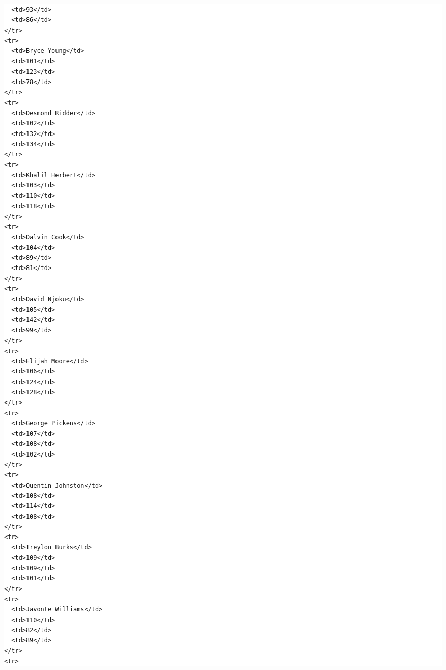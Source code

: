       <td>93</td>
      <td>86</td>
    </tr>
    <tr>
      <td>Bryce Young</td>
      <td>101</td>
      <td>123</td>
      <td>78</td>
    </tr>
    <tr>
      <td>Desmond Ridder</td>
      <td>102</td>
      <td>132</td>
      <td>134</td>
    </tr>
    <tr>
      <td>Khalil Herbert</td>
      <td>103</td>
      <td>110</td>
      <td>118</td>
    </tr>
    <tr>
      <td>Dalvin Cook</td>
      <td>104</td>
      <td>89</td>
      <td>81</td>
    </tr>
    <tr>
      <td>David Njoku</td>
      <td>105</td>
      <td>142</td>
      <td>99</td>
    </tr>
    <tr>
      <td>Elijah Moore</td>
      <td>106</td>
      <td>124</td>
      <td>128</td>
    </tr>
    <tr>
      <td>George Pickens</td>
      <td>107</td>
      <td>108</td>
      <td>102</td>
    </tr>
    <tr>
      <td>Quentin Johnston</td>
      <td>108</td>
      <td>114</td>
      <td>108</td>
    </tr>
    <tr>
      <td>Treylon Burks</td>
      <td>109</td>
      <td>109</td>
      <td>101</td>
    </tr>
    <tr>
      <td>Javonte Williams</td>
      <td>110</td>
      <td>82</td>
      <td>89</td>
    </tr>
    <tr>